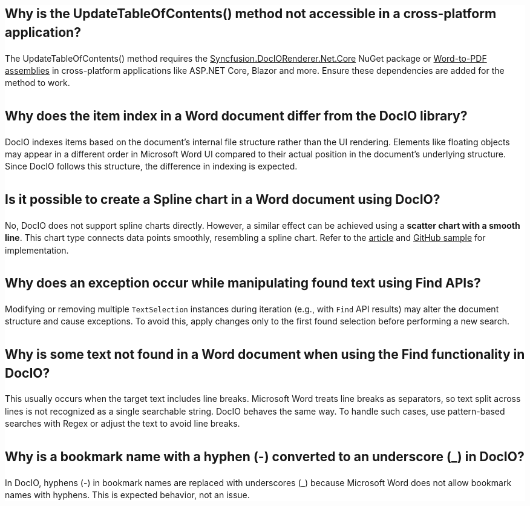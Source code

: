 ## Why is the UpdateTableOfContents() method not accessible in a cross-platform application?

The UpdateTableOfContents() method requires the [Syncfusion.DocIORenderer.Net.Core](https://www.nuget.org/packages/Syncfusion.DocIORenderer.Net.Core) NuGet package or [Word-to-PDF assemblies](https://help.syncfusion.com/document-processing/word/word-library/net/assemblies-required#converting-word-document-to-pdf) in cross-platform applications like ASP.NET Core, Blazor and more. Ensure these dependencies are added for the method to work.

## Why does the item index in a Word document differ from the DocIO library?

DocIO indexes items based on the document’s internal file structure rather than the UI rendering. Elements like floating objects may appear in a different order in Microsoft Word UI compared to their actual position in the document’s underlying structure. Since DocIO follows this structure, the difference in indexing is expected.

## Is it possible to create a Spline chart in a Word document using DocIO?

No, DocIO does not support spline charts directly. However, a similar effect can be achieved using a **scatter chart with a smooth line**. This chart type connects data points smoothly, resembling a spline chart. Refer to the [article](https://support.syncfusion.com/kb/article/12203/how-to-create-scatter-with-smooth-line-chart-in-word-document-using-c) and [GitHub sample](https://github.com/SyncfusionExamples/DocIO-Examples/tree/main/Charts/Create-scatter-with-smooth-line-chart) for implementation.

## Why does an exception occur while manipulating found text using Find APIs?

Modifying or removing multiple `TextSelection` instances during iteration (e.g., with `Find` API results) may alter the document structure and cause exceptions. To avoid this, apply changes only to the first found selection before performing a new search.

## Why is some text not found in a Word document when using the Find functionality in DocIO?

This usually occurs when the target text includes line breaks. Microsoft Word treats line breaks as separators, so text split across lines is not recognized as a single searchable string. DocIO behaves the same way. To handle such cases, use pattern-based searches with Regex or adjust the text to avoid line breaks.

## Why is a bookmark name with a hyphen (-) converted to an underscore (_) in DocIO?

In DocIO, hyphens (-) in bookmark names are replaced with underscores (_) because Microsoft Word does not allow bookmark names with hyphens. This is expected behavior, not an issue.

